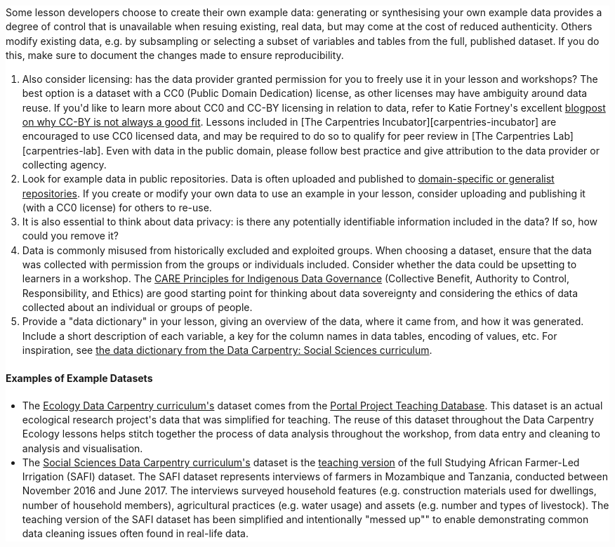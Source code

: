    Some lesson developers choose to create their own example data: generating or synthesising your own example data provides a degree of control that is unavailable when resuing existing, real data, but may come at the cost of reduced authenticity.
   Others modify existing data, e.g. by subsampling or selecting a subset of variables and tables from the full, published dataset.
   If you do this, make sure to document the changes made to ensure reproducibility.
1. Also consider licensing: has the data provider granted permission for you to freely use it in your lesson and workshops?
   The best option is a dataset with a CC0 (Public Domain Dedication) license, as other licenses may have ambiguity around data reuse.
   If you'd like to learn more about CC0 and CC-BY licensing in relation to data, refer to Katie Fortney's excellent [blogpost on why CC-BY is not always a good fit](https://osc.universityofcalifornia.edu/2016/09/cc-by-and-data-not-always-a-good-fit/).
   Lessons included in [The Carpentries Incubator][carpentries-incubator] are encouraged to use CC0 licensed data, and may be required to do so to qualify for peer review in [The Carpentries Lab][carpentries-lab].
   Even with data in the public domain, please follow best practice and give attribution to the data provider or collecting agency.
1. Look for example data in public repositories.
   Data is often uploaded and published to [domain-specific or generalist repositories](#examples-of-public-repositories).
   If you create or modify your own data to use an example in your lesson, consider uploading and publishing it (with a CC0 license) for others to re-use.
1. It is also essential to think about data privacy: is there any potentially identifiable information included in the data? 
   If so, how could you remove it?
1. Data is commonly misused from historically excluded and exploited groups.
   When choosing a dataset, ensure that the data was collected with permission from the groups or individuals included.
   Consider whether the data could be upsetting to learners in a workshop.
   The [CARE Principles for Indigenous Data Governance](https://datascience.codata.org/articles/10.5334/dsj-2020-043) (Collective Benefit, Authority to Control, Responsibility, and Ethics) are good starting point for thinking about data sovereignty and considering the ethics of data collected about an individual or groups of people.
1. Provide a "data dictionary" in your lesson, giving an overview of the data, where it came from, and how it was generated.
   Include a short description of each variable, a key for the column names in data tables, encoding of values, etc.
   For inspiration, see [the data dictionary from the Data Carpentry: Social Sciences curriculum](https://datacarpentry.org/socialsci-workshop/data.html).


#### Examples of Example Datasets

* The [Ecology Data Carpentry curriculum's](https://datacarpentry.org/lessons/#ecology) dataset comes from the [Portal
Project Teaching Database](https://figshare.com/articles/dataset/Portal_Project_Teaching_Database/1314459).
This dataset is an actual ecological research project's data that was simplified for teaching.
The reuse of this dataset throughout the Data Carpentry Ecology lessons helps stitch together the process of data analysis throughout the workshop, from data entry and cleaning to analysis and visualisation.
* The [Social Sciences Data Carpentry curriculum's](https://datacarpentry.org/lessons/#social-science) dataset is the 
[teaching version](https://figshare.com/articles/dataset/SAFI_Survey_Results/6262019) of the full Studying African Farmer-Led Irrigation (SAFI) dataset. 
The SAFI dataset represents interviews of farmers in Mozambique and Tanzania, conducted between November 2016 and June 2017.
The interviews surveyed household features (e.g. construction materials used for dwellings, number of household members), agricultural practices (e.g. water usage) and assets (e.g. number and types of livestock). 
The teaching version of the SAFI dataset has been simplified and intentionally "messed up"" to enable demonstrating common data cleaning issues often found in real-life data.